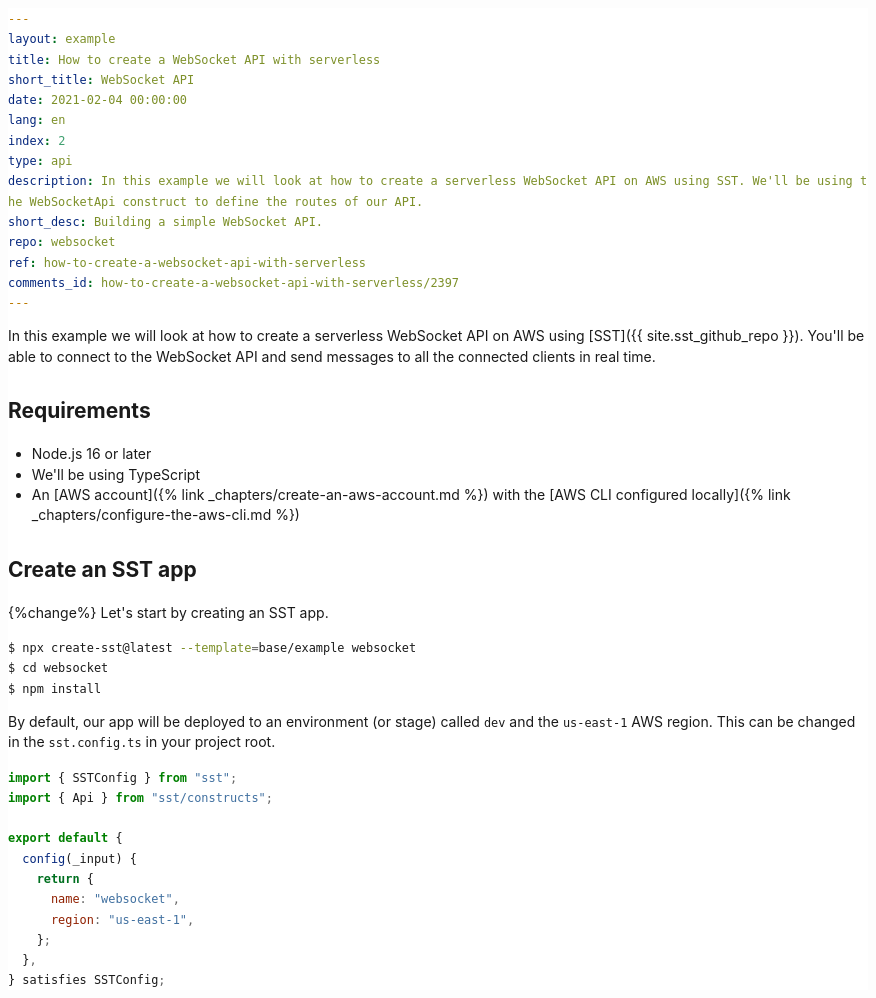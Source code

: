 ```yaml
---
layout: example
title: How to create a WebSocket API with serverless
short_title: WebSocket API
date: 2021-02-04 00:00:00
lang: en
index: 2
type: api
description: In this example we will look at how to create a serverless WebSocket API on AWS using SST. We'll be using the WebSocketApi construct to define the routes of our API.
short_desc: Building a simple WebSocket API.
repo: websocket
ref: how-to-create-a-websocket-api-with-serverless
comments_id: how-to-create-a-websocket-api-with-serverless/2397
---
```


In this example we will look at how to create a serverless WebSocket API on AWS using [SST]({{ site.sst_github_repo }}). You'll be able to connect to the WebSocket API and send messages to all the connected clients in real time.

## Requirements

- Node.js 16 or later
- We'll be using TypeScript
- An [AWS account]({% link _chapters/create-an-aws-account.md %}) with the [AWS CLI configured locally]({% link _chapters/configure-the-aws-cli.md %})

## Create an SST app

{%change%} Let's start by creating an SST app.

```bash
$ npx create-sst@latest --template=base/example websocket
$ cd websocket
$ npm install
```

By default, our app will be deployed to an environment (or stage) called `dev` and the `us-east-1` AWS region. This can be changed in the `sst.config.ts` in your project root.

```js
import { SSTConfig } from "sst";
import { Api } from "sst/constructs";

export default {
  config(_input) {
    return {
      name: "websocket",
      region: "us-east-1",
    };
  },
} satisfies SSTConfig;
```
